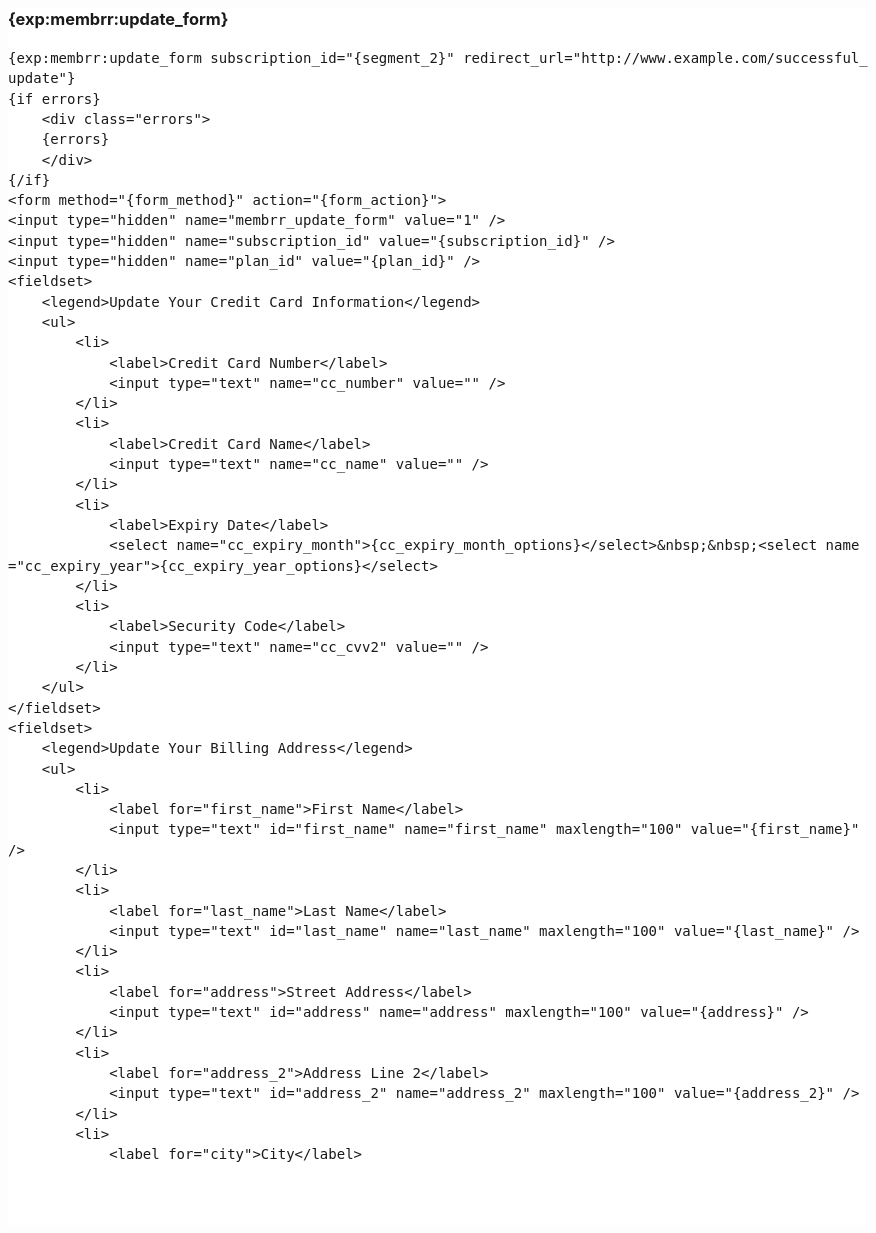 ### &#123;exp:membrr:update_form&#125;

<pre class="example">
{exp:membrr:update_form subscription_id=&quot;{segment_2}&quot; redirect_url=&quot;http://www.example.com/successful_update&quot;}
{if errors}
	&lt;div class=&quot;errors&quot;&gt;
	{errors}
	&lt;/div&gt;
{/if}
&lt;form method=&quot;{form_method}&quot; action=&quot;{form_action}&quot;&gt;
&lt;input type=&quot;hidden&quot; name=&quot;membrr_update_form&quot; value=&quot;1&quot; /&gt;
&lt;input type=&quot;hidden&quot; name=&quot;subscription_id&quot; value=&quot;{subscription_id}&quot; /&gt;
&lt;input type=&quot;hidden&quot; name=&quot;plan_id&quot; value=&quot;{plan_id}&quot; /&gt;
&lt;fieldset&gt;
	&lt;legend&gt;Update Your Credit Card Information&lt;/legend&gt;
	&lt;ul&gt;
		&lt;li&gt;
			&lt;label&gt;Credit Card Number&lt;/label&gt;
			&lt;input type=&quot;text&quot; name=&quot;cc_number&quot; value=&quot;&quot; /&gt;
		&lt;/li&gt;
		&lt;li&gt;
			&lt;label&gt;Credit Card Name&lt;/label&gt;
			&lt;input type=&quot;text&quot; name=&quot;cc_name&quot; value=&quot;&quot; /&gt;
		&lt;/li&gt;
		&lt;li&gt;
			&lt;label&gt;Expiry Date&lt;/label&gt;
			&lt;select name=&quot;cc_expiry_month&quot;&gt;{cc_expiry_month_options}&lt;/select&gt;&amp;nbsp;&amp;nbsp;&lt;select name=&quot;cc_expiry_year&quot;&gt;{cc_expiry_year_options}&lt;/select&gt;
		&lt;/li&gt;
		&lt;li&gt;
			&lt;label&gt;Security Code&lt;/label&gt;
			&lt;input type=&quot;text&quot; name=&quot;cc_cvv2&quot; value=&quot;&quot; /&gt;
		&lt;/li&gt;
	&lt;/ul&gt;
&lt;/fieldset&gt;
&lt;fieldset&gt;
	&lt;legend&gt;Update Your Billing Address&lt;/legend&gt;
	&lt;ul&gt;
		&lt;li&gt;
			&lt;label for=&quot;first_name&quot;&gt;First Name&lt;/label&gt;
			&lt;input type=&quot;text&quot; id=&quot;first_name&quot; name=&quot;first_name&quot; maxlength=&quot;100&quot; value=&quot;{first_name}&quot; /&gt;
		&lt;/li&gt;
		&lt;li&gt;
			&lt;label for=&quot;last_name&quot;&gt;Last Name&lt;/label&gt;
			&lt;input type=&quot;text&quot; id=&quot;last_name&quot; name=&quot;last_name&quot; maxlength=&quot;100&quot; value=&quot;{last_name}&quot; /&gt;
		&lt;/li&gt;
		&lt;li&gt;
			&lt;label for=&quot;address&quot;&gt;Street Address&lt;/label&gt;
			&lt;input type=&quot;text&quot; id=&quot;address&quot; name=&quot;address&quot; maxlength=&quot;100&quot; value=&quot;{address}&quot; /&gt;
		&lt;/li&gt;
		&lt;li&gt;
			&lt;label for=&quot;address_2&quot;&gt;Address Line 2&lt;/label&gt;
			&lt;input type=&quot;text&quot; id=&quot;address_2&quot; name=&quot;address_2&quot; maxlength=&quot;100&quot; value=&quot;{address_2}&quot; /&gt;
		&lt;/li&gt;
		&lt;li&gt;
			&lt;label for=&quot;city&quot;&gt;City&lt;/label&gt;				